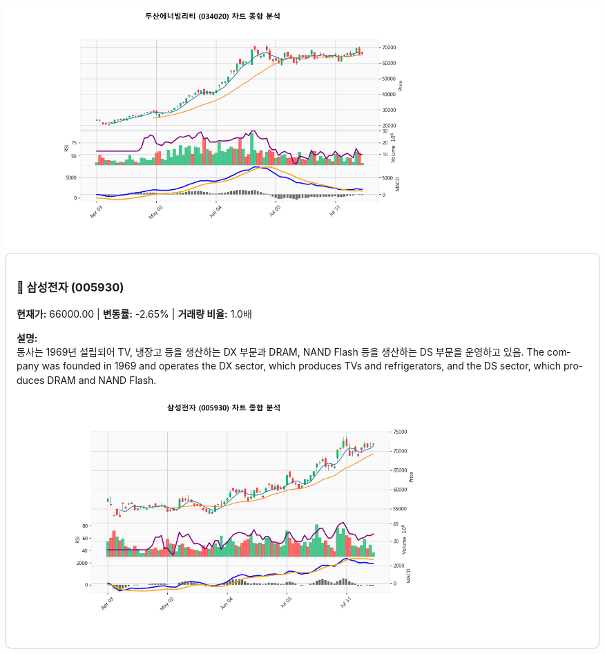   <img src="/assets/chartimg/034020_expert_chart.png" style="width:100%;max-width:600px;height:auto;border-radius:4px;margin-top:10px;" />

<div style="border:1px solid #ccc;padding:15px;margin:10px 0;border-radius:8px;">
  <h3>🔹 삼성전자 (005930)</h3>
  <p><strong>현재가:</strong> 66000.00 | <strong>변동률:</strong> -2.65% | <strong>거래량 비율:</strong> 1.0배</p>
  <p><strong>설명:</strong><br>동사는 1969년 설립되어 TV, 냉장고 등을 생산하는 DX 부문과 DRAM, NAND Flash 등을 생산하는 DS 부문을 운영하고 있음.
<span class="lang-en-inline" lang="en">The company was founded in 1969 and operates the DX sector, which produces TVs and refrigerators, and the DS sector, which produces DRAM and NAND Flash.</p></span>
  <img src="/assets/chartimg/005930_expert_chart.png" style="width:100%;max-width:600px;height:auto;border-radius:4px;margin-top:10px;" />
